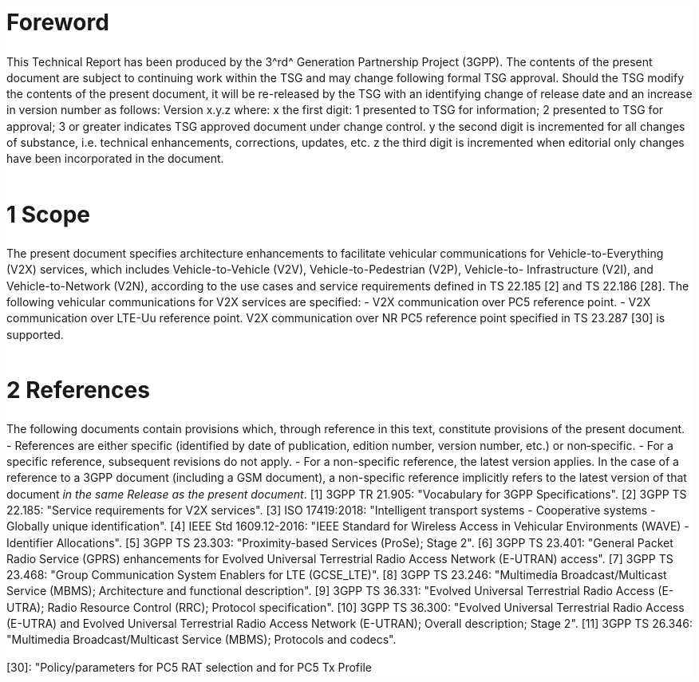 # Foreword
This Technical Report has been produced by the 3^rd^ Generation Partnership
Project (3GPP).
The contents of the present document are subject to continuing work within the
TSG and may change following formal TSG approval. Should the TSG modify the
contents of the present document, it will be re-released by the TSG with an
identifying change of release date and an increase in version number as
follows:
Version x.y.z
where:
x the first digit:
1 presented to TSG for information;
2 presented to TSG for approval;
3 or greater indicates TSG approved document under change control.
y the second digit is incremented for all changes of substance, i.e. technical
enhancements, corrections, updates, etc.
z the third digit is incremented when editorial only changes have been
incorporated in the document.
# 1 Scope
The present document specifies architecture enhancements to facilitate
vehicular communications for Vehicle-to-Everything (V2X) services, which
includes Vehicle-to-Vehicle (V2V), Vehicle-to-Pedestrian (V2P), Vehicle-to-
Infrastructure (V2I), and Vehicle-to-Network (V2N), according to the use cases
and service requirements defined in TS 22.185 [2] and TS 22.186 [28].
The following vehicular communications for V2X services are specified:
\- V2X communication over PC5 reference point.
\- V2X communication over LTE-Uu reference point.
V2X communication over NR PC5 reference point specified in TS 23.287 [30] is
supported.
# 2 References
The following documents contain provisions which, through reference in this
text, constitute provisions of the present document.
\- References are either specific (identified by date of publication, edition
number, version number, etc.) or non‑specific.
\- For a specific reference, subsequent revisions do not apply.
\- For a non-specific reference, the latest version applies. In the case of a
reference to a 3GPP document (including a GSM document), a non-specific
reference implicitly refers to the latest version of that document _in the
same Release as the present document_.
[1] 3GPP TR 21.905: \"Vocabulary for 3GPP Specifications\".
[2] 3GPP TS 22.185: \"Service requirements for V2X services\".
[3] ISO 17419:2018: \"Intelligent transport systems - Cooperative systems -
Globally unique identification\".
[4] IEEE Std 1609.12-2016: \"IEEE Standard for Wireless Access in Vehicular
Environments (WAVE) - Identifier Allocations\".
[5] 3GPP TS 23.303: \"Proximity-based Services (ProSe); Stage 2\".
[6] 3GPP TS 23.401: \"General Packet Radio Service (GPRS) enhancements for
Evolved Universal Terrestrial Radio Access Network (E-UTRAN) access\".
[7] 3GPP TS 23.468: \"Group Communication System Enablers for LTE
(GCSE_LTE)\".
[8] 3GPP TS 23.246: \"Multimedia Broadcast/Multicast Service (MBMS);
Architecture and functional description\".
[9] 3GPP TS 36.331: \"Evolved Universal Terrestrial Radio Access (E-UTRA);
Radio Resource Control (RRC); Protocol specification\".
[10] 3GPP TS 36.300: \"Evolved Universal Terrestrial Radio Access (E-UTRA) and
Evolved Universal Terrestrial Radio Access Network (E-UTRAN); Overall
description; Stage 2\".
[11] 3GPP TS 26.346: \"Multimedia Broadcast/Multicast Service (MBMS);
Protocols and codecs\".

[30]: \"Policy/parameters for PC5 RAT selection and for PC5 Tx Profile